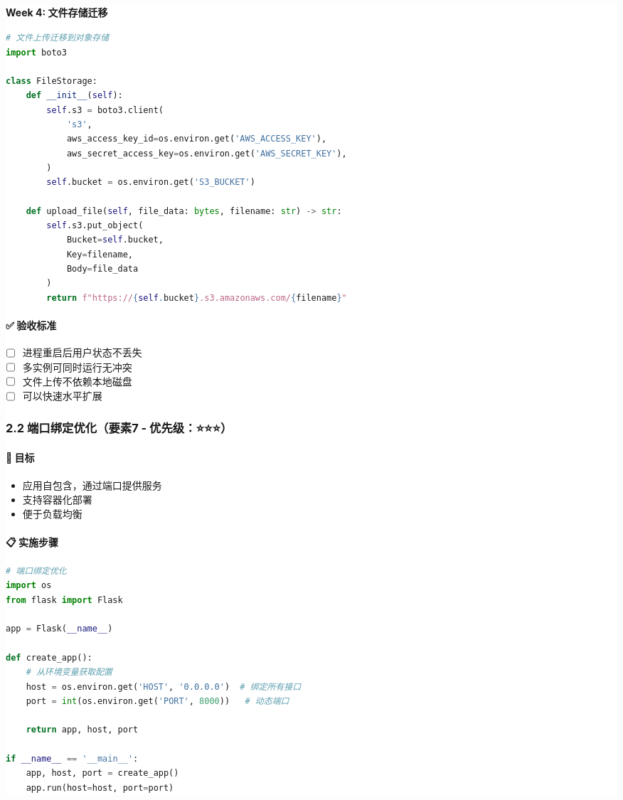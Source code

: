**Week 4: 文件存储迁移**
```python
# 文件上传迁移到对象存储
import boto3

class FileStorage:
    def __init__(self):
        self.s3 = boto3.client(
            's3',
            aws_access_key_id=os.environ.get('AWS_ACCESS_KEY'),
            aws_secret_access_key=os.environ.get('AWS_SECRET_KEY'),
        )
        self.bucket = os.environ.get('S3_BUCKET')
    
    def upload_file(self, file_data: bytes, filename: str) -> str:
        self.s3.put_object(
            Bucket=self.bucket,
            Key=filename,
            Body=file_data
        )
        return f"https://{self.bucket}.s3.amazonaws.com/{filename}"
```

#### ✅ 验收标准
- [ ] 进程重启后用户状态不丢失
- [ ] 多实例可同时运行无冲突
- [ ] 文件上传不依赖本地磁盘
- [ ] 可以快速水平扩展

### 2.2 端口绑定优化（要素7 - 优先级：⭐⭐⭐）

#### 🎯 目标
- 应用自包含，通过端口提供服务
- 支持容器化部署
- 便于负载均衡

#### 📋 实施步骤

```python
# 端口绑定优化
import os
from flask import Flask

app = Flask(__name__)

def create_app():
    # 从环境变量获取配置
    host = os.environ.get('HOST', '0.0.0.0')  # 绑定所有接口
    port = int(os.environ.get('PORT', 8000))   # 动态端口
    
    return app, host, port

if __name__ == '__main__':
    app, host, port = create_app()
    app.run(host=host, port=port)
```
